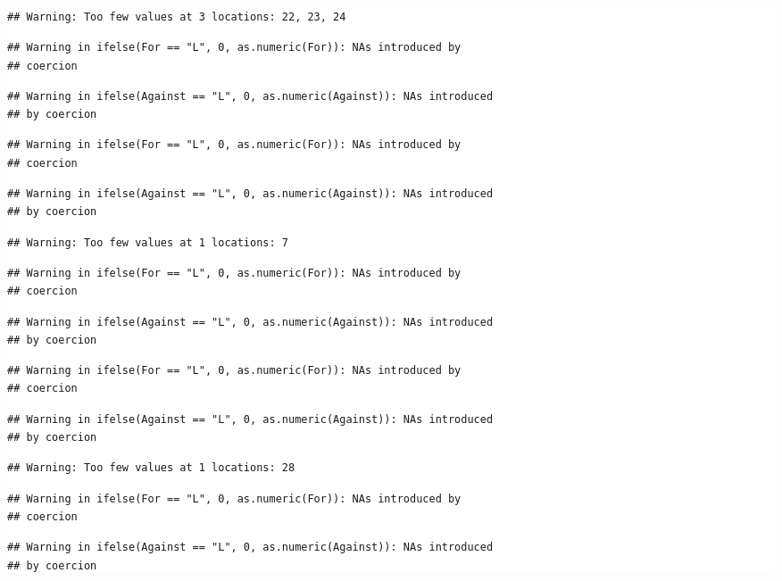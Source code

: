 ```
## Warning: Too few values at 3 locations: 22, 23, 24
```

```
## Warning in ifelse(For == "L", 0, as.numeric(For)): NAs introduced by
## coercion
```

```
## Warning in ifelse(Against == "L", 0, as.numeric(Against)): NAs introduced
## by coercion
```

```
## Warning in ifelse(For == "L", 0, as.numeric(For)): NAs introduced by
## coercion
```

```
## Warning in ifelse(Against == "L", 0, as.numeric(Against)): NAs introduced
## by coercion
```

```
## Warning: Too few values at 1 locations: 7
```

```
## Warning in ifelse(For == "L", 0, as.numeric(For)): NAs introduced by
## coercion
```

```
## Warning in ifelse(Against == "L", 0, as.numeric(Against)): NAs introduced
## by coercion
```

```
## Warning in ifelse(For == "L", 0, as.numeric(For)): NAs introduced by
## coercion
```

```
## Warning in ifelse(Against == "L", 0, as.numeric(Against)): NAs introduced
## by coercion
```

```
## Warning: Too few values at 1 locations: 28
```

```
## Warning in ifelse(For == "L", 0, as.numeric(For)): NAs introduced by
## coercion
```

```
## Warning in ifelse(Against == "L", 0, as.numeric(Against)): NAs introduced
## by coercion
```
